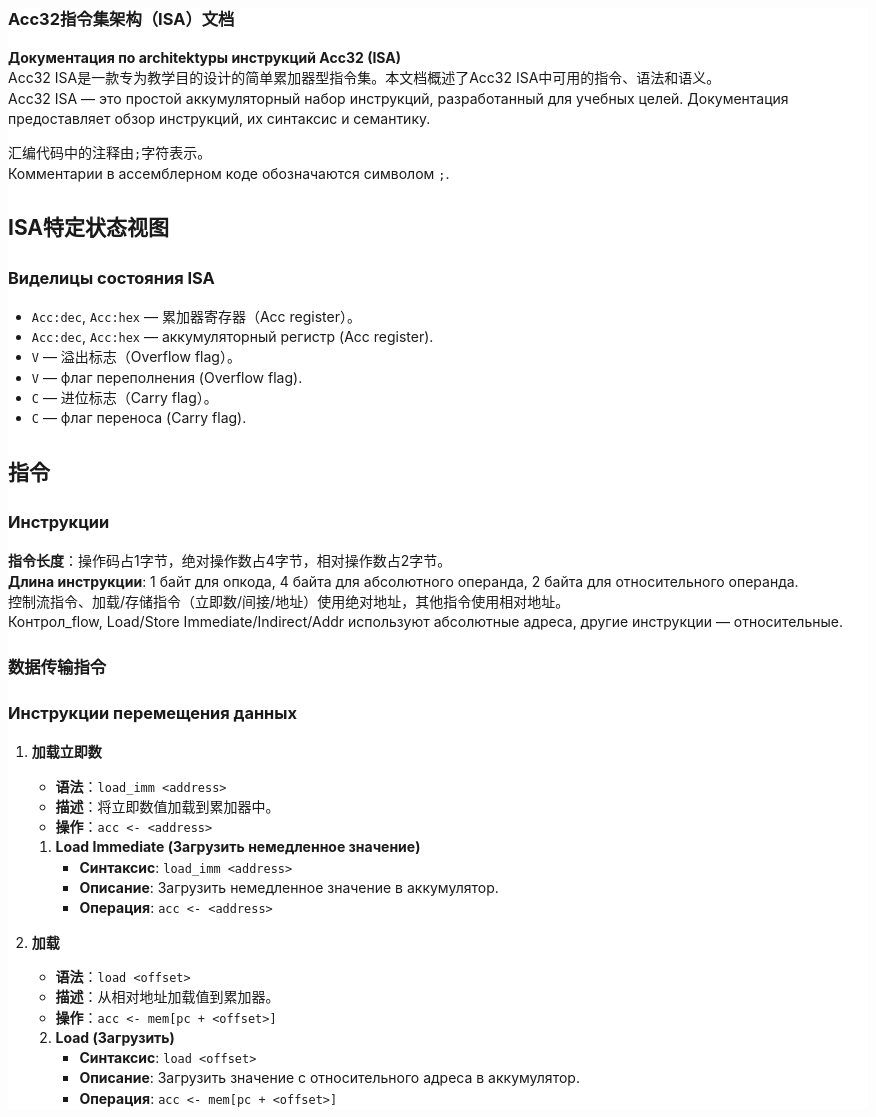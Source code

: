 
### **Acc32指令集架构（ISA）文档**  
**Документация по architektуры инструкций Acc32 (ISA)**  
Acc32 ISA是一款专为教学目的设计的简单累加器型指令集。本文档概述了Acc32 ISA中可用的指令、语法和语义。  
Acc32 ISA — это простой аккумуляторный набор инструкций, разработанный для учебных целей. Документация предоставляет обзор инструкций, их синтаксис и семантику.  

汇编代码中的注释由`;`字符表示。  
Комментарии в ассемблерном коде обозначаются символом `;`.  


## **ISA特定状态视图**  
### **Виделицы состояния ISA**  
- `Acc:dec`, `Acc:hex` — 累加器寄存器（Acc register）。  
- `Acc:dec`, `Acc:hex` — аккумуляторный регистр (Acc register).  
- `V` — 溢出标志（Overflow flag）。  
- `V` — флаг переполнения (Overflow flag).  
- `C` — 进位标志（Carry flag）。  
- `C` — флаг переноса (Carry flag).  


## **指令**  
### **Инструкции**  
**指令长度**：操作码占1字节，绝对操作数占4字节，相对操作数占2字节。  
**Длина инструкции**: 1 байт для опкода, 4 байта для абсолютного операнда, 2 байта для относительного операнда.  
控制流指令、加载/存储指令（立即数/间接/地址）使用绝对地址，其他指令使用相对地址。  
Контрол_flow, Load/Store Immediate/Indirect/Addr используют абсолютные адреса, другие инструкции — относительные.  


### **数据传输指令**  
### **Инструкции перемещения данных**  
1. **加载立即数**  
   - **语法**：`load_imm <address>`  
   - **描述**：将立即数值加载到累加器中。  
   - **操作**：`acc <- <address>`  
   1. **Load Immediate (Загрузить немедленное значение)**  
      - **Синтаксис**: `load_imm <address>`  
      - **Описание**: Загрузить немедленное значение в аккумулятор.  
      - **Операция**: `acc <- <address>`  

2. **加载**  
   - **语法**：`load <offset>`  
   - **描述**：从相对地址加载值到累加器。  
   - **操作**：`acc <- mem[pc + <offset>]`  
   2. **Load (Загрузить)**  
      - **Синтаксис**: `load <offset>`  
      - **Описание**: Загрузить значение с относительного адреса в аккумулятор.  
      - **Операция**: `acc <- mem[pc + <offset>]`  
